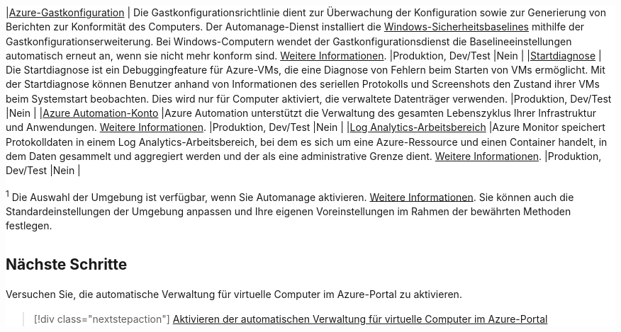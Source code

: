 |[Azure-Gastkonfiguration](../governance/policy/concepts/guest-configuration.md) | Die Gastkonfigurationsrichtlinie dient zur Überwachung der Konfiguration sowie zur Generierung von Berichten zur Konformität des Computers. Der Automanage-Dienst installiert die [Windows-Sicherheitsbaselines](/windows/security/threat-protection/windows-security-baselines) mithilfe der Gastkonfigurationserweiterung. Bei Windows-Computern wendet der Gastkonfigurationsdienst die Baselineeinstellungen automatisch erneut an, wenn sie nicht mehr konform sind. [Weitere Informationen](../governance/policy/concepts/guest-configuration.md).    |Produktion, Dev/Test    |Nein    |
|[Startdiagnose](../virtual-machines/boot-diagnostics.md)    | Die Startdiagnose ist ein Debuggingfeature für Azure-VMs, die eine Diagnose von Fehlern beim Starten von VMs ermöglicht. Mit der Startdiagnose können Benutzer anhand von Informationen des seriellen Protokolls und Screenshots den Zustand ihrer VMs beim Systemstart beobachten. Dies wird nur für Computer aktiviert, die verwaltete Datenträger verwenden. |Produktion, Dev/Test    |Nein    |
|[Azure Automation-Konto](../automation/automation-create-standalone-account.md)    |Azure Automation unterstützt die Verwaltung des gesamten Lebenszyklus Ihrer Infrastruktur und Anwendungen. [Weitere Informationen](../automation/automation-intro.md).    |Produktion, Dev/Test    |Nein    |
|[Log Analytics-Arbeitsbereich](../azure-monitor/logs/log-analytics-overview.md) |Azure Monitor speichert Protokolldaten in einem Log Analytics-Arbeitsbereich, bei dem es sich um eine Azure-Ressource und einen Container handelt, in dem Daten gesammelt und aggregiert werden und der als eine administrative Grenze dient. [Weitere Informationen](../azure-monitor/logs/design-logs-deployment.md).    |Produktion, Dev/Test    |Nein    |


<sup>1</sup> Die Auswahl der Umgebung ist verfügbar, wenn Sie Automanage aktivieren. [Weitere Informationen](automanage-virtual-machines.md#environment-configuration). Sie können auch die Standardeinstellungen der Umgebung anpassen und Ihre eigenen Voreinstellungen im Rahmen der bewährten Methoden festlegen.


## <a name="next-steps"></a>Nächste Schritte

Versuchen Sie, die automatische Verwaltung für virtuelle Computer im Azure-Portal zu aktivieren.

> [!div class="nextstepaction"]
> [Aktivieren der automatischen Verwaltung für virtuelle Computer im Azure-Portal](quick-create-virtual-machines-portal.md)